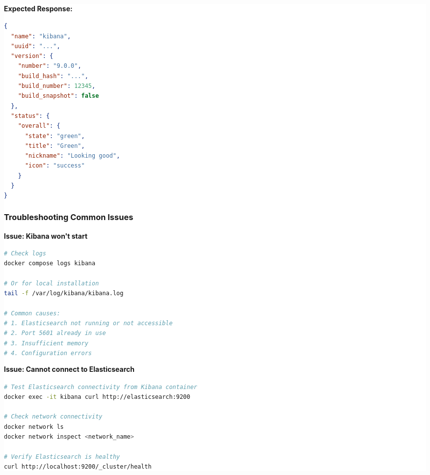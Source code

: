 **Expected Response:**
```json
{
  "name": "kibana",
  "uuid": "...",
  "version": {
    "number": "9.0.0",
    "build_hash": "...",
    "build_number": 12345,
    "build_snapshot": false
  },
  "status": {
    "overall": {
      "state": "green",
      "title": "Green",
      "nickname": "Looking good",
      "icon": "success"
    }
  }
}
```

### Troubleshooting Common Issues

**Issue: Kibana won't start**

```bash
# Check logs
docker compose logs kibana

# Or for local installation
tail -f /var/log/kibana/kibana.log

# Common causes:
# 1. Elasticsearch not running or not accessible
# 2. Port 5601 already in use
# 3. Insufficient memory
# 4. Configuration errors
```

**Issue: Cannot connect to Elasticsearch**

```bash
# Test Elasticsearch connectivity from Kibana container
docker exec -it kibana curl http://elasticsearch:9200

# Check network connectivity
docker network ls
docker network inspect <network_name>

# Verify Elasticsearch is healthy
curl http://localhost:9200/_cluster/health
```
